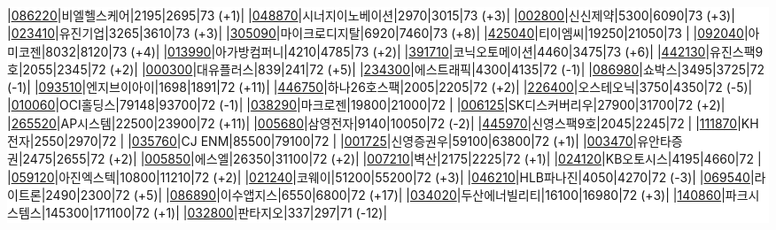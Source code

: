 |[086220](https://finance.daum.net/quotes/A086220)|비엘헬스케어|2195|2695|73 (+1)|
|[048870](https://finance.daum.net/quotes/A048870)|시너지이노베이션|2970|3015|73 (+3)|
|[002800](https://finance.daum.net/quotes/A002800)|신신제약|5300|6090|73 (+3)|
|[023410](https://finance.daum.net/quotes/A023410)|유진기업|3265|3610|73 (+3)|
|[305090](https://finance.daum.net/quotes/A305090)|마이크로디지탈|6920|7460|73 (+8)|
|[425040](https://finance.daum.net/quotes/A425040)|티이엠씨|19250|21050|73 |
|[092040](https://finance.daum.net/quotes/A092040)|아미코젠|8032|8120|73 (+4)|
|[013990](https://finance.daum.net/quotes/A013990)|아가방컴퍼니|4210|4785|73 (+2)|
|[391710](https://finance.daum.net/quotes/A391710)|코닉오토메이션|4460|3475|73 (+6)|
|[442130](https://finance.daum.net/quotes/A442130)|유진스팩9호|2055|2345|72 (+2)|
|[000300](https://finance.daum.net/quotes/A000300)|대유플러스|839|241|72 (+5)|
|[234300](https://finance.daum.net/quotes/A234300)|에스트래픽|4300|4135|72 (-1)|
|[086980](https://finance.daum.net/quotes/A086980)|쇼박스|3495|3725|72 (-1)|
|[093510](https://finance.daum.net/quotes/A093510)|엔지브이아이|1698|1891|72 (+11)|
|[446750](https://finance.daum.net/quotes/A446750)|하나26호스팩|2005|2205|72 (+2)|
|[226400](https://finance.daum.net/quotes/A226400)|오스테오닉|3750|4350|72 (-5)|
|[010060](https://finance.daum.net/quotes/A010060)|OCI홀딩스|79148|93700|72 (-1)|
|[038290](https://finance.daum.net/quotes/A038290)|마크로젠|19800|21000|72 |
|[006125](https://finance.daum.net/quotes/A006125)|SK디스커버리우|27900|31700|72 (+2)|
|[265520](https://finance.daum.net/quotes/A265520)|AP시스템|22500|23900|72 (+11)|
|[005680](https://finance.daum.net/quotes/A005680)|삼영전자|9140|10050|72 (-2)|
|[445970](https://finance.daum.net/quotes/A445970)|신영스팩9호|2045|2245|72 |
|[111870](https://finance.daum.net/quotes/A111870)|KH 전자|2550|2970|72 |
|[035760](https://finance.daum.net/quotes/A035760)|CJ ENM|85500|79100|72 |
|[001725](https://finance.daum.net/quotes/A001725)|신영증권우|59100|63800|72 (+1)|
|[003470](https://finance.daum.net/quotes/A003470)|유안타증권|2475|2655|72 (+2)|
|[005850](https://finance.daum.net/quotes/A005850)|에스엘|26350|31100|72 (+2)|
|[007210](https://finance.daum.net/quotes/A007210)|벽산|2175|2225|72 (+1)|
|[024120](https://finance.daum.net/quotes/A024120)|KB오토시스|4195|4660|72 |
|[059120](https://finance.daum.net/quotes/A059120)|아진엑스텍|10800|11210|72 (+2)|
|[021240](https://finance.daum.net/quotes/A021240)|코웨이|51200|55200|72 (+3)|
|[046210](https://finance.daum.net/quotes/A046210)|HLB파나진|4050|4270|72 (-3)|
|[069540](https://finance.daum.net/quotes/A069540)|라이트론|2490|2300|72 (+5)|
|[086890](https://finance.daum.net/quotes/A086890)|이수앱지스|6550|6800|72 (+17)|
|[034020](https://finance.daum.net/quotes/A034020)|두산에너빌리티|16100|16980|72 (+3)|
|[140860](https://finance.daum.net/quotes/A140860)|파크시스템스|145300|171100|72 (+1)|
|[032800](https://finance.daum.net/quotes/A032800)|판타지오|337|297|71 (-12)|